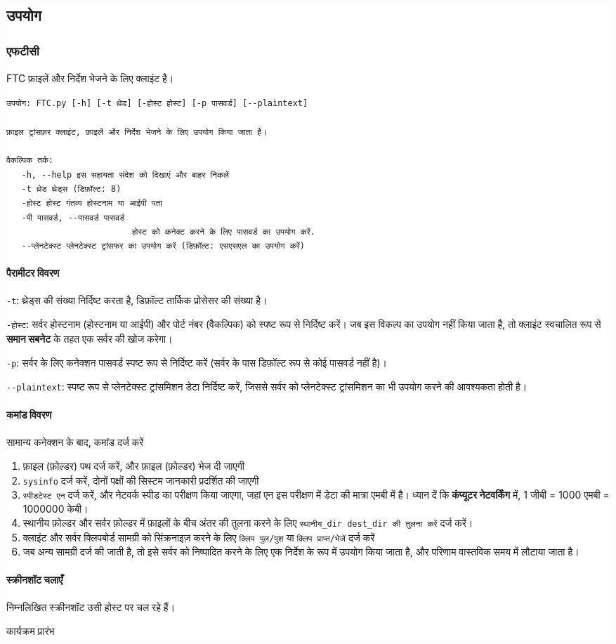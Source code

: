 ## उपयोग

### एफटीसी

FTC फ़ाइलें और निर्देश भेजने के लिए क्लाइंट है।

```
उपयोग: FTC.py [-h] [-t थ्रेड] [-होस्ट होस्ट] [-p पासवर्ड] [--plaintext]

फ़ाइल ट्रांसफ़र क्लाइंट, फ़ाइलें और निर्देश भेजने के लिए उपयोग किया जाता है।

वैकल्पिक तर्क:
   -h, --help इस सहायता संदेश को दिखाएं और बाहर निकलें
   -t थ्रेड थ्रेड्स (डिफ़ॉल्ट: 8)
   -होस्ट होस्ट गंतव्य होस्टनाम या आईपी पता
   -पी पासवर्ड, --पासवर्ड पासवर्ड
                         होस्ट को कनेक्ट करने के लिए पासवर्ड का उपयोग करें.
   --प्लेनटेक्स्ट प्लेनटेक्स्ट ट्रांसफर का उपयोग करें (डिफ़ॉल्ट: एसएसएल का उपयोग करें)
```

#### पैरामीटर विवरण

`-t`: थ्रेड्स की संख्या निर्दिष्ट करता है, डिफ़ॉल्ट तार्किक प्रोसेसर की संख्या है।

`-होस्ट`: सर्वर होस्टनाम (होस्टनाम या आईपी) और पोर्ट नंबर (वैकल्पिक) को स्पष्ट रूप से निर्दिष्ट करें। जब इस विकल्प का उपयोग नहीं किया जाता है, तो क्लाइंट स्वचालित रूप से **समान सबनेट** के तहत एक सर्वर की खोज करेगा।

`-p`: सर्वर के लिए कनेक्शन पासवर्ड स्पष्ट रूप से निर्दिष्ट करें (सर्वर के पास डिफ़ॉल्ट रूप से कोई पासवर्ड नहीं है)।

`--plaintext`: स्पष्ट रूप से प्लेनटेक्स्ट ट्रांसमिशन डेटा निर्दिष्ट करें, जिससे सर्वर को प्लेनटेक्स्ट ट्रांसमिशन का भी उपयोग करने की आवश्यकता होती है।

#### कमांड विवरण

सामान्य कनेक्शन के बाद, कमांड दर्ज करें

1. फ़ाइल (फ़ोल्डर) पथ दर्ज करें, और फ़ाइल (फ़ोल्डर) भेज दी जाएगी
2. `sysinfo` दर्ज करें, दोनों पक्षों की सिस्टम जानकारी प्रदर्शित की जाएगी
3. `स्पीडटेस्ट एन` दर्ज करें, और नेटवर्क स्पीड का परीक्षण किया जाएगा, जहां एन इस परीक्षण में डेटा की मात्रा एमबी में है। ध्यान दें कि **कंप्यूटर नेटवर्किंग** में, 1 जीबी = 1000 एमबी = 1000000 केबी।
4. स्थानीय फ़ोल्डर और सर्वर फ़ोल्डर में फ़ाइलों के बीच अंतर की तुलना करने के लिए `स्थानीय_dir dest_dir की तुलना करें` दर्ज करें।
5. क्लाइंट और सर्वर क्लिपबोर्ड सामग्री को सिंक्रनाइज़ करने के लिए `क्लिप पुल/पुश` या `क्लिप प्राप्त/भेजें` दर्ज करें
6. जब अन्य सामग्री दर्ज की जाती है, तो इसे सर्वर को निष्पादित करने के लिए एक निर्देश के रूप में उपयोग किया जाता है, और परिणाम वास्तविक समय में लौटाया जाता है।

#### स्क्रीनशॉट चलाएँ

निम्नलिखित स्क्रीनशॉट उसी होस्ट पर चल रहे हैं।

कार्यक्रम प्रारंभ
